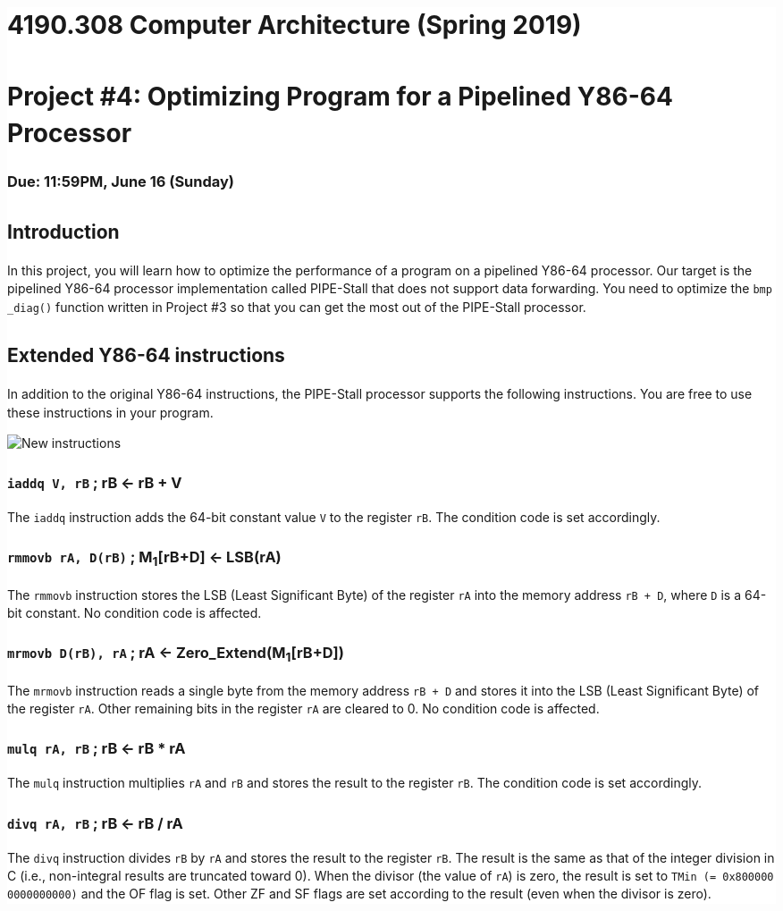 # 4190.308 Computer Architecture (Spring 2019)
# Project #4: Optimizing Program for a Pipelined Y86-64 Processor
### Due: 11:59PM, June 16 (Sunday)


## Introduction

In this project, you will learn how to optimize the performance of a program on a pipelined Y86-64 processor. Our target is the pipelined Y86-64 processor implementation called PIPE-Stall that does not support data forwarding. You need to optimize the ``bmp_diag()`` function written in Project #3 so that you can get the most out of the PIPE-Stall processor.

## Extended Y86-64 instructions

In addition to the original Y86-64 instructions, the PIPE-Stall processor supports the following instructions. You are free to use these instructions in your program.


![New instructions](http://csl.snu.ac.kr/courses/4190.308/2019-1/newinsts.png)

### ``iaddq V, rB``        ; rB <- rB + V

The ``iaddq`` instruction adds the 64-bit constant value ``V`` to the register ``rB``. The condition code is set accordingly.

### ``rmmovb rA, D(rB)``   ; M<sub>1</sub>[rB+D] <- LSB(rA)

The ``rmmovb`` instruction stores the LSB (Least Significant Byte) of the register ``rA`` into the memory address ``rB + D``, where ``D`` is a 64-bit constant. No condition code is affected.

### ``mrmovb D(rB), rA``   ; rA <- Zero_Extend(M<sub>1</sub>[rB+D])

The ``mrmovb`` instruction reads a single byte from the memory address ``rB + D`` and stores it into the LSB (Least Significant Byte) of the register ``rA``. Other remaining bits in the register ``rA`` are cleared to 0. No condition code is affected.

### ``mulq rA, rB``        ; rB <- rB * rA

The ``mulq`` instruction multiplies ``rA`` and ``rB`` and stores the result to the register ``rB``. The condition code is set accordingly.

### ``divq rA, rB``        ; rB <- rB / rA

The ``divq`` instruction divides ``rB`` by ``rA`` and stores the result to the register ``rB``. The result is the same as that of the integer division in C (i.e., non-integral results are truncated toward 0). When the divisor (the value of ``rA``) is zero, the result is set to ``TMin (= 0x8000000000000000)`` and the OF flag is set. Other ZF and SF flags are set according to the result (even when the divisor is zero).
